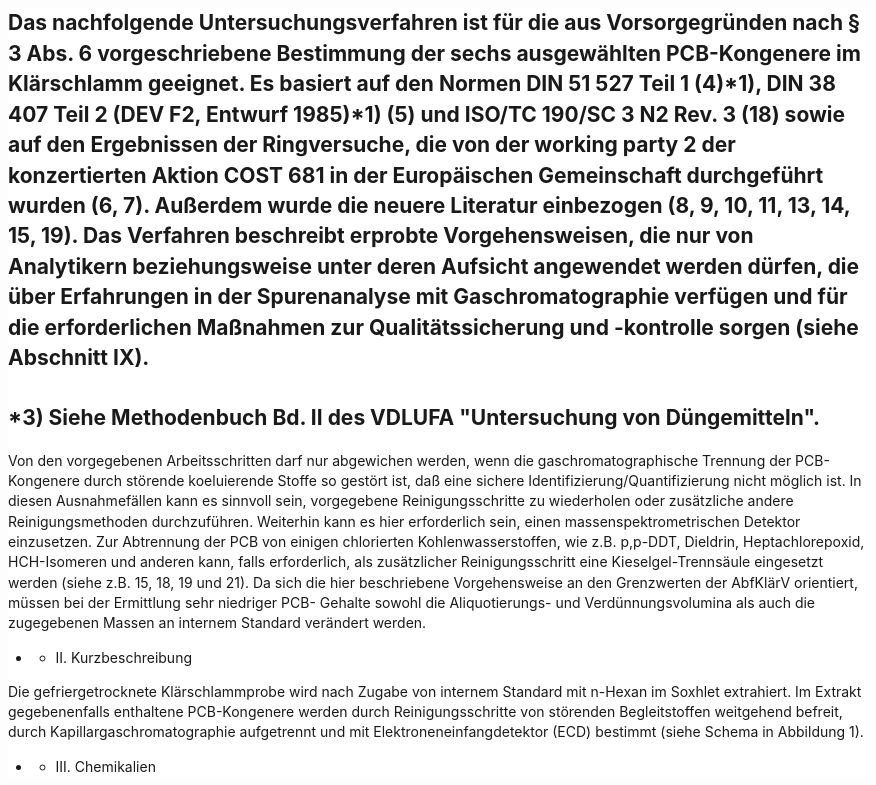 Das nachfolgende Untersuchungsverfahren ist für die aus
Vorsorgegründen nach § 3 Abs. 6 vorgeschriebene Bestimmung der sechs
ausgewählten PCB-Kongenere im Klärschlamm geeignet.
Es basiert auf den Normen DIN 51 527 Teil 1 (4)\*1), DIN 38 407 Teil 2
(DEV F2, Entwurf 1985)\*1) (5) und ISO/TC 190/SC 3 N2 Rev. 3 (18)
sowie auf den Ergebnissen der Ringversuche, die von der working party
2 der konzertierten Aktion COST 681 in der Europäischen Gemeinschaft
durchgeführt wurden (6, 7). Außerdem wurde die neuere Literatur
einbezogen (8, 9, 10, 11, 13, 14, 15, 19).
Das Verfahren beschreibt erprobte Vorgehensweisen, die nur von
Analytikern beziehungsweise unter deren Aufsicht angewendet werden
dürfen, die über Erfahrungen in der Spurenanalyse mit
Gaschromatographie verfügen und für die erforderlichen Maßnahmen zur
Qualitätssicherung und -kontrolle sorgen (siehe Abschnitt IX).
-------
\*3) Siehe Methodenbuch Bd. II des VDLUFA "Untersuchung von
Düngemitteln".
-------
Von den vorgegebenen Arbeitsschritten darf nur abgewichen werden, wenn
die gaschromatographische Trennung der PCB-Kongenere durch störende
koeluierende Stoffe so gestört ist, daß eine sichere
Identifizierung/Quantifizierung nicht möglich ist. In diesen
Ausnahmefällen kann es sinnvoll sein, vorgegebene Reinigungsschritte
zu wiederholen oder zusätzliche andere Reinigungsmethoden
durchzuführen. Weiterhin kann es hier erforderlich sein, einen
massenspektrometrischen Detektor einzusetzen.
Zur Abtrennung der PCB von einigen chlorierten Kohlenwasserstoffen,
wie z.B. p,p-DDT, Dieldrin, Heptachlorepoxid, HCH-Isomeren und anderen
kann, falls erforderlich, als zusätzlicher Reinigungsschritt eine
Kieselgel-Trennsäule eingesetzt werden (siehe z.B. 15, 18, 19 und 21).
Da sich die hier beschriebene Vorgehensweise an den Grenzwerten der
AbfKlärV orientiert, müssen bei der Ermittlung sehr niedriger PCB-
Gehalte sowohl die Aliquotierungs- und Verdünnungsvolumina als auch
die zugegebenen Massen an internem Standard verändert werden.

*
    *
        II. Kurzbeschreibung









Die gefriergetrocknete Klärschlammprobe wird nach Zugabe von internem
Standard mit n-Hexan im Soxhlet extrahiert. Im Extrakt gegebenenfalls
enthaltene PCB-Kongenere werden durch Reinigungsschritte von störenden
Begleitstoffen weitgehend befreit, durch Kapillargaschromatographie
aufgetrennt und mit Elektroneneinfangdetektor (ECD) bestimmt (siehe
Schema in Abbildung 1).

*
    *
        III. Chemikalien
